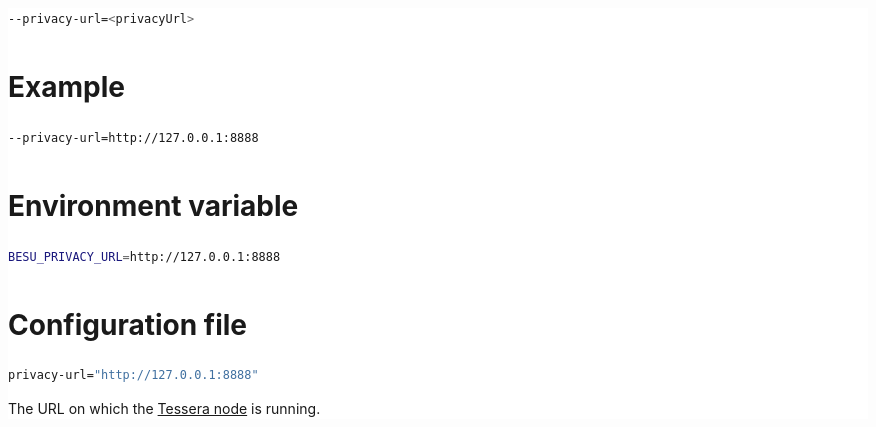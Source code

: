 ```bash
--privacy-url=<privacyUrl>
```

# Example

```bash
--privacy-url=http://127.0.0.1:8888
```

# Environment variable

```bash
BESU_PRIVACY_URL=http://127.0.0.1:8888
```

# Configuration file

```bash
privacy-url="http://127.0.0.1:8888"
```



The URL on which the [Tessera node](../../tutorials/privacy/index.md#3-create-tessera-configuration-files) is running.



[accounts permissions configuration file]: ../../how-to/use-permissioning/local.md#permissions-configuration-file
[nodes permissions configuration file]: ../../how-to/use-permissioning/local.md#permissions-configuration-file
[account permissioning]: ../../concepts/permissioning/index.md#account-permissioning
[TLS on communication with the private transaction manager]: ../../concepts/privacy/index.md#private-transaction-manager
